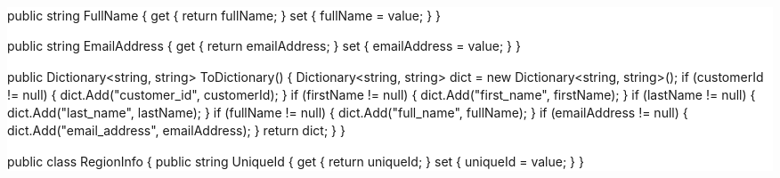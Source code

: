   public string FullName
  {
    get
    {
      return fullName;
    }
    set
    {
      fullName = value;
    }
  }

  public string EmailAddress
  {
    get
    {
      return emailAddress;
    }
    set
    {
      emailAddress = value;
    }
  }

  public Dictionary<string, string> ToDictionary()
  {
    Dictionary<string, string> dict = new Dictionary<string, string>();
    if (customerId != null)
    {
      dict.Add("customer_id", customerId);
    }
    if (firstName != null)
    {
      dict.Add("first_name", firstName);
    }
    if (lastName != null)
    {
      dict.Add("last_name", lastName);
    }
    if (fullName != null)
    {
      dict.Add("full_name", fullName);
    }
    if (emailAddress != null)
    {
      dict.Add("email_address", emailAddress);
    }
    return dict;
  }
}

public class RegionInfo
{
  public string UniqueId
  {
    get
    {
      return uniqueId;
    }
    set
    {
      uniqueId = value;
    }
  }
